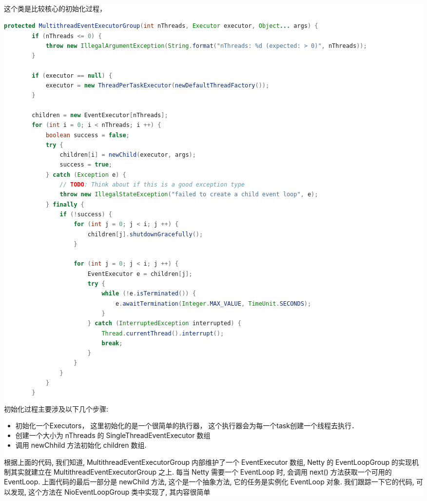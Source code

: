 这个类是比较核心的初始化过程，
```Java
protected MultithreadEventExecutorGroup(int nThreads, Executor executor, Object... args) {
        if (nThreads <= 0) {
            throw new IllegalArgumentException(String.format("nThreads: %d (expected: > 0)", nThreads));
        }

        if (executor == null) {
            executor = new ThreadPerTaskExecutor(newDefaultThreadFactory());
        }

        children = new EventExecutor[nThreads];
        for (int i = 0; i < nThreads; i ++) {
            boolean success = false;
            try {
                children[i] = newChild(executor, args);
                success = true;
            } catch (Exception e) {
                // TODO: Think about if this is a good exception type
                throw new IllegalStateException("failed to create a child event loop", e);
            } finally {
                if (!success) {
                    for (int j = 0; j < i; j ++) {
                        children[j].shutdownGracefully();
                    }

                    for (int j = 0; j < i; j ++) {
                        EventExecutor e = children[j];
                        try {
                            while (!e.isTerminated()) {
                                e.awaitTermination(Integer.MAX_VALUE, TimeUnit.SECONDS);
                            }
                        } catch (InterruptedException interrupted) {
                            Thread.currentThread().interrupt();
                            break;
                        }
                    }
                }
            }
        }
```
初始化过程主要涉及以下几个步骤:
- 初始化一个Executors， 这里初始化的是一个很简单的执行器， 这个执行器会为每一个task创建一个线程去执行．
- 创建一个大小为 nThreads 的 SingleThreadEventExecutor 数组
- 调用 newChhild 方法初始化 children 数组.

根据上面的代码, 我们知道, MultithreadEventExecutorGroup 内部维护了一个 EventExecutor 数组, Netty 的 EventLoopGroup 的实现机制其实就建立在 MultithreadEventExecutorGroup 之上. 每当 Netty 需要一个 EventLoop 时, 会调用 next() 方法获取一个可用的 EventLoop.
上面代码的最后一部分是 newChild 方法, 这个是一个抽象方法, 它的任务是实例化 EventLoop 对象. 我们跟踪一下它的代码, 可以发现, 这个方法在 NioEventLoopGroup 类中实现了, 其内容很简单


[2]: https://github.com/yongshun/learn_netty_source_code/blob/master/Netty%20%E6%BA%90%E7%A0%81%E5%88%86%E6%9E%90%E4%B9%8B%20%E4%B8%89%20%E6%88%91%E5%B0%B1%E6%98%AF%E5%A4%A7%E5%90%8D%E9%BC%8E%E9%BC%8E%E7%9A%84%20EventLoop/Reactor%20%E5%A4%9A%E7%BA%BF%E7%A8%8B%E6%A8%A1%E5%9E%8B.png
[3]: https://github.com/yongshun/learn_netty_source_code/blob/master/Netty%20%E6%BA%90%E7%A0%81%E5%88%86%E6%9E%90%E4%B9%8B%20%E4%B8%89%20%E6%88%91%E5%B0%B1%E6%98%AF%E5%A4%A7%E5%90%8D%E9%BC%8E%E9%BC%8E%E7%9A%84%20EventLoop/Reactor%20%E4%B8%BB%E4%BB%8E%E5%A4%9A%E7%BA%BF%E7%A8%8B%E6%A8%A1%E5%9E%8B.png
[4]: https://github.com/yongshun/learn_netty_source_code/raw/master/Netty%20%E6%BA%90%E7%A0%81%E5%88%86%E6%9E%90%E4%B9%8B%20%E4%B8%89%20%E6%88%91%E5%B0%B1%E6%98%AF%E5%A4%A7%E5%90%8D%E9%BC%8E%E9%BC%8E%E7%9A%84%20EventLoop/NioEventLoopGroup.png
[5]: https://github.com/yongshun/learn_netty_source_code/raw/master/Netty%20%E6%BA%90%E7%A0%81%E5%88%86%E6%9E%90%E4%B9%8B%20%E4%B8%89%20%E6%88%91%E5%B0%B1%E6%98%AF%E5%A4%A7%E5%90%8D%E9%BC%8E%E9%BC%8E%E7%9A%84%20EventLoop/NioEventLoop.png
[6]: https://github.com/yongshun/learn_netty_source_code/blob/master/Netty%20%E6%BA%90%E7%A0%81%E5%88%86%E6%9E%90%E4%B9%8B%20%E4%B8%89%20%E6%88%91%E5%B0%B1%E6%98%AF%E5%A4%A7%E5%90%8D%E9%BC%8E%E9%BC%8E%E7%9A%84%20EventLoop/NioEventLoop%20%E5%AE%9E%E4%BE%8B%E5%8C%96%E9%A1%BA%E5%BA%8F%E5%9B%BE.png